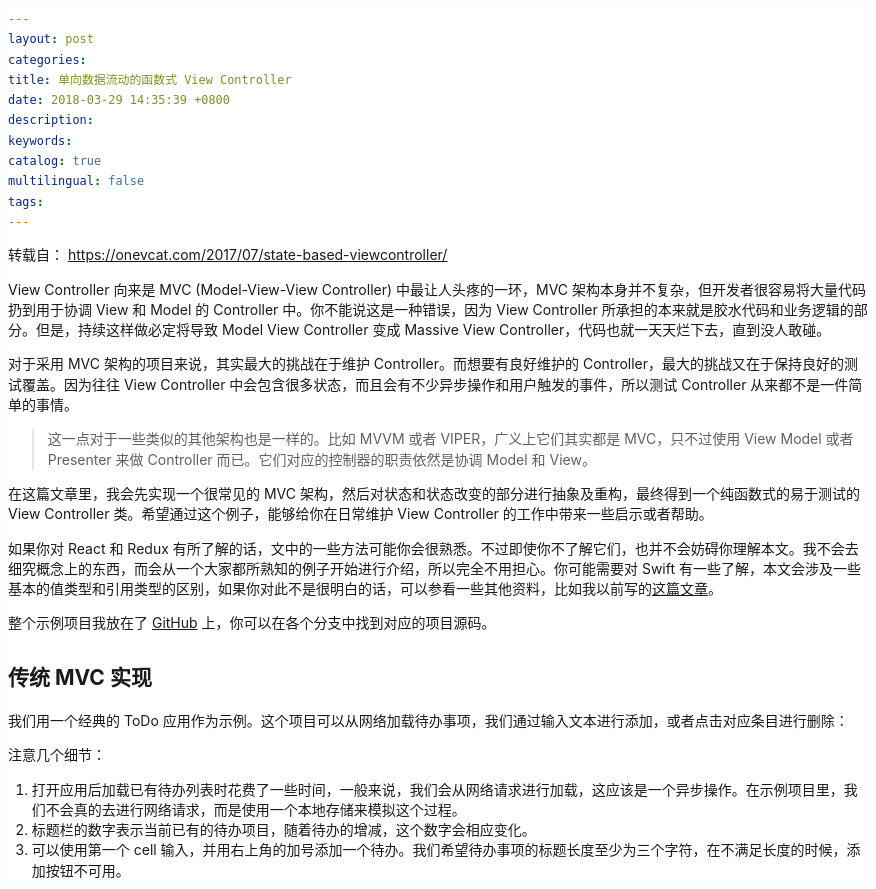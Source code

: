 ```yaml
---
layout: post
categories: 
title: 单向数据流动的函数式 View Controller
date: 2018-03-29 14:35:39 +0800
description: 
keywords: 
catalog: true
multilingual: false
tags: 
---
```


<span style='margin-bottom:10px;'>
转载自： <a href="https://onevcat.com/2017/07/state-based-viewcontroller/">https://onevcat.com/2017/07/state-based-viewcontroller/</a> 
</span>
  <section class="post">
    <p>View Controller 向来是 MVC (Model-View-View Controller) 中最让人头疼的一环，MVC 架构本身并不复杂，但开发者很容易将大量代码扔到用于协调 View 和 Model 的 Controller 中。你不能说这是一种错误，因为 View Controller 所承担的本来就是胶水代码和业务逻辑的部分。但是，持续这样做必定将导致 Model View Controller 变成 Massive View Controller，代码也就一天天烂下去，直到没人敢碰。</p>

<p>对于采用 MVC 架构的项目来说，其实最大的挑战在于维护 Controller。而想要有良好维护的 Controller，最大的挑战又在于保持良好的测试覆盖。因为往往 View Controller 中会包含很多状态，而且会有不少异步操作和用户触发的事件，所以测试 Controller 从来都不是一件简单的事情。</p>

<blockquote>
  <p>这一点对于一些类似的其他架构也是一样的。比如 MVVM 或者 VIPER，广义上它们其实都是 MVC，只不过使用 View Model 或者 Presenter 来做 Controller 而已。它们对应的控制器的职责依然是协调 Model 和 View。</p>
</blockquote>

<p>在这篇文章里，我会先实现一个很常见的 MVC 架构，然后对状态和状态改变的部分进行抽象及重构，最终得到一个纯函数式的易于测试的 View Controller 类。希望通过这个例子，能够给你在日常维护 View Controller 的工作中带来一些启示或者帮助。</p>

<p>如果你对 React 和 Redux 有所了解的话，文中的一些方法可能你会很熟悉。不过即使你不了解它们，也并不会妨碍你理解本文。我不会去细究概念上的东西，而会从一个大家都所熟知的例子开始进行介绍，所以完全不用担心。你可能需要对 Swift 有一些了解，本文会涉及一些基本的值类型和引用类型的区别，如果你对此不是很明白的话，可以参看一些其他资料，比如我以前写的<a href="http://swifter.tips/value-reference/">这篇文章</a>。</p>

<p>整个示例项目我放在了 <a href="https://github.com/onevcat/ToDoDemo">GitHub</a> 上，你可以在各个分支中找到对应的项目源码。</p>

<h2 id="传统-mvc-实现">传统 MVC 实现</h2>

<p>我们用一个经典的 ToDo 应用作为示例。这个项目可以从网络加载待办事项，我们通过输入文本进行添加，或者点击对应条目进行删除：</p>

<center>
<video width="272" height="480" controls="">
  <source src="/assets/images/2017/todo-video.mp4" type="video/mp4">
</video>
</center>

<p>注意几个细节：</p>

<ol>
  <li>打开应用后加载已有待办列表时花费了一些时间，一般来说，我们会从网络请求进行加载，这应该是一个异步操作。在示例项目里，我们不会真的去进行网络请求，而是使用一个本地存储来模拟这个过程。</li>
  <li>标题栏的数字表示当前已有的待办项目，随着待办的增减，这个数字会相应变化。</li>
  <li>可以使用第一个 cell 输入，并用右上角的加号添加一个待办。我们希望待办事项的标题长度至少为三个字符，在不满足长度的时候，添加按钮不可用。</li>
</ol>
